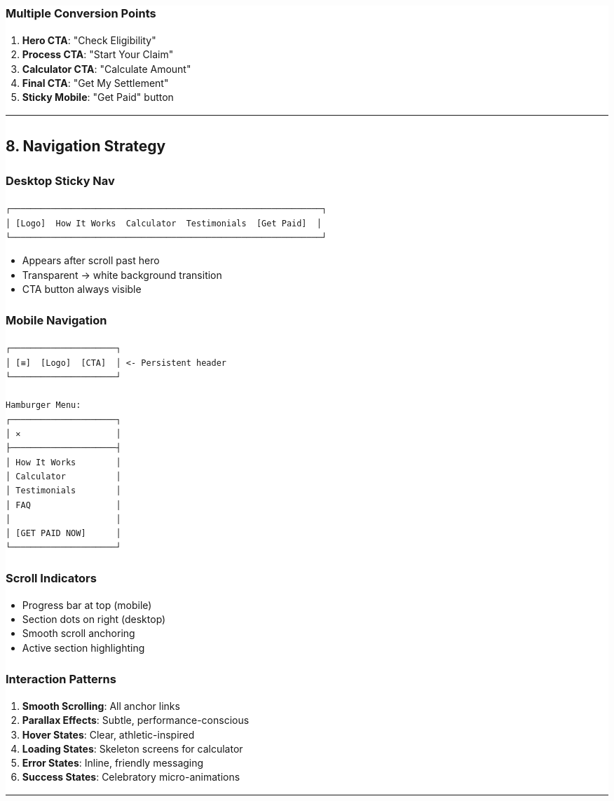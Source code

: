 ### Multiple Conversion Points
1. **Hero CTA**: "Check Eligibility"
2. **Process CTA**: "Start Your Claim"
3. **Calculator CTA**: "Calculate Amount"
4. **Final CTA**: "Get My Settlement"
5. **Sticky Mobile**: "Get Paid" button

---

## 8. Navigation Strategy

### Desktop Sticky Nav
```
┌──────────────────────────────────────────────────────────────┐
│ [Logo]  How It Works  Calculator  Testimonials  [Get Paid]  │
└──────────────────────────────────────────────────────────────┘
```
- Appears after scroll past hero
- Transparent → white background transition
- CTA button always visible

### Mobile Navigation
```
┌─────────────────────┐
│ [≡]  [Logo]  [CTA]  │ <- Persistent header
└─────────────────────┘

Hamburger Menu:
┌─────────────────────┐
│ ✕                   │
├─────────────────────┤
│ How It Works        │
│ Calculator          │
│ Testimonials        │
│ FAQ                 │
│                     │
│ [GET PAID NOW]      │
└─────────────────────┘
```

### Scroll Indicators
- Progress bar at top (mobile)
- Section dots on right (desktop)
- Smooth scroll anchoring
- Active section highlighting

### Interaction Patterns
1. **Smooth Scrolling**: All anchor links
2. **Parallax Effects**: Subtle, performance-conscious
3. **Hover States**: Clear, athletic-inspired
4. **Loading States**: Skeleton screens for calculator
5. **Error States**: Inline, friendly messaging
6. **Success States**: Celebratory micro-animations

---